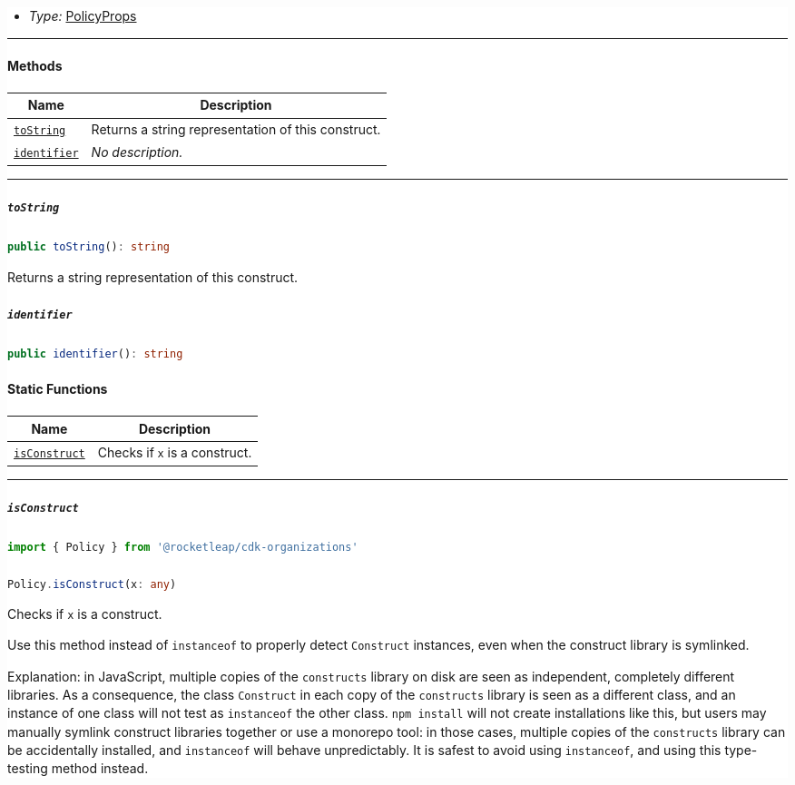 - *Type:* <a href="#@rocketleap/cdk-organizations.PolicyProps">PolicyProps</a>

---

#### Methods <a name="Methods" id="Methods"></a>

| **Name** | **Description** |
| --- | --- |
| <code><a href="#@rocketleap/cdk-organizations.Policy.toString">toString</a></code> | Returns a string representation of this construct. |
| <code><a href="#@rocketleap/cdk-organizations.Policy.identifier">identifier</a></code> | *No description.* |

---

##### `toString` <a name="toString" id="@rocketleap/cdk-organizations.Policy.toString"></a>

```typescript
public toString(): string
```

Returns a string representation of this construct.

##### `identifier` <a name="identifier" id="@rocketleap/cdk-organizations.Policy.identifier"></a>

```typescript
public identifier(): string
```

#### Static Functions <a name="Static Functions" id="Static Functions"></a>

| **Name** | **Description** |
| --- | --- |
| <code><a href="#@rocketleap/cdk-organizations.Policy.isConstruct">isConstruct</a></code> | Checks if `x` is a construct. |

---

##### `isConstruct` <a name="isConstruct" id="@rocketleap/cdk-organizations.Policy.isConstruct"></a>

```typescript
import { Policy } from '@rocketleap/cdk-organizations'

Policy.isConstruct(x: any)
```

Checks if `x` is a construct.

Use this method instead of `instanceof` to properly detect `Construct`
instances, even when the construct library is symlinked.

Explanation: in JavaScript, multiple copies of the `constructs` library on
disk are seen as independent, completely different libraries. As a
consequence, the class `Construct` in each copy of the `constructs` library
is seen as a different class, and an instance of one class will not test as
`instanceof` the other class. `npm install` will not create installations
like this, but users may manually symlink construct libraries together or
use a monorepo tool: in those cases, multiple copies of the `constructs`
library can be accidentally installed, and `instanceof` will behave
unpredictably. It is safest to avoid using `instanceof`, and using
this type-testing method instead.
